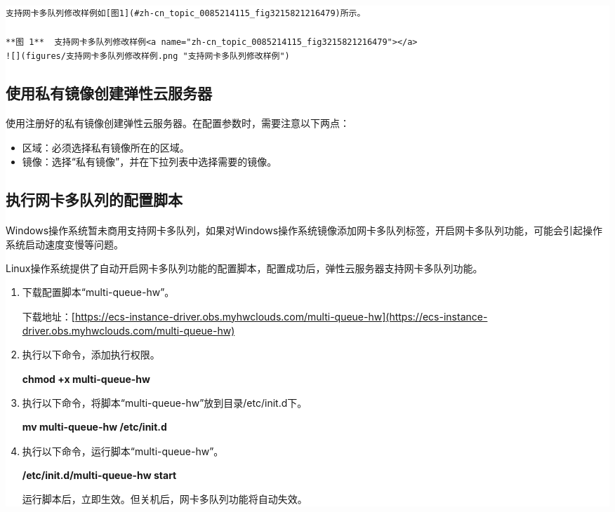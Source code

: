     支持网卡多队列修改样例如[图1](#zh-cn_topic_0085214115_fig3215821216479)所示。

    **图 1**  支持网卡多队列修改样例<a name="zh-cn_topic_0085214115_fig3215821216479"></a>  
    ![](figures/支持网卡多队列修改样例.png "支持网卡多队列修改样例")


## 使用私有镜像创建弹性云服务器<a name="section1841681225617"></a>

使用注册好的私有镜像创建弹性云服务器。在配置参数时，需要注意以下两点：

-   区域：必须选择私有镜像所在的区域。
-   镜像：选择“私有镜像”，并在下拉列表中选择需要的镜像。

## 执行网卡多队列的配置脚本<a name="section10278152164110"></a>

Windows操作系统暂未商用支持网卡多队列，如果对Windows操作系统镜像添加网卡多队列标签，开启网卡多队列功能，可能会引起操作系统启动速度变慢等问题。

Linux操作系统提供了自动开启网卡多队列功能的配置脚本，配置成功后，弹性云服务器支持网卡多队列功能。

1.  下载配置脚本“multi-queue-hw”。

    下载地址：[https://ecs-instance-driver.obs.myhwclouds.com/multi-queue-hw](https://ecs-instance-driver.obs.myhwclouds.com/multi-queue-hw)

2.  执行以下命令，添加执行权限。

    **chmod +x multi-queue-hw**

3.  执行以下命令，将脚本“multi-queue-hw”放到目录/etc/init.d下。

    **mv multi-queue-hw /etc/init.d**

4.  执行以下命令，运行脚本“multi-queue-hw”。

    **/etc/init.d/multi-queue-hw start**

    运行脚本后，立即生效。但关机后，网卡多队列功能将自动失效。
